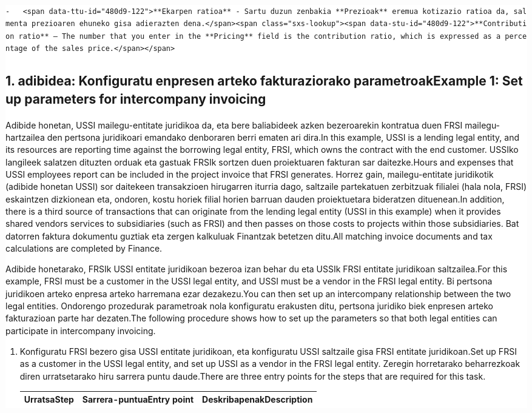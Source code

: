     -   <span data-ttu-id="480d9-122">**Ekarpen ratioa** - Sartu duzun zenbakia **Prezioak** eremua kotizazio ratioa da, salmenta prezioaren ehuneko gisa adierazten dena.</span><span class="sxs-lookup"><span data-stu-id="480d9-122">**Contribution ratio** – The number that you enter in the **Pricing** field is the contribution ratio, which is expressed as a percentage of the sales price.</span></span>

## <a name="example-1-set-up-parameters-for-intercompany-invoicing"></a><span data-ttu-id="480d9-123">1. adibidea: Konfiguratu enpresen arteko fakturaziorako parametroak</span><span class="sxs-lookup"><span data-stu-id="480d9-123">Example 1: Set up parameters for intercompany invoicing</span></span>
<span data-ttu-id="480d9-124">Adibide honetan, USSI mailegu-entitate juridikoa da, eta bere baliabideek azken bezeroarekin kontratua duen FRSI mailegu-hartzailea den pertsona juridikoari emandako denboraren berri ematen ari dira.</span><span class="sxs-lookup"><span data-stu-id="480d9-124">In this example, USSI is a lending legal entity, and its resources are reporting time against the borrowing legal entity, FRSI, which owns the contract with the end customer.</span></span> <span data-ttu-id="480d9-125">USSIko langileek salatzen dituzten orduak eta gastuak FRSIk sortzen duen proiektuaren fakturan sar daitezke.</span><span class="sxs-lookup"><span data-stu-id="480d9-125">Hours and expenses that USSI employees report can be included in the project invoice that FRSI generates.</span></span> <span data-ttu-id="480d9-126">Horrez gain, mailegu-entitate juridikotik (adibide honetan USSI) sor daitekeen transakzioen hirugarren iturria dago, saltzaile partekatuen zerbitzuak filialei (hala nola, FRSI) eskaintzen dizkionean eta, ondoren, kostu horiek filial horien barruan dauden proiektuetara bideratzen dituenean.</span><span class="sxs-lookup"><span data-stu-id="480d9-126">In addition, there is a third source of transactions that can originate from the lending legal entity (USSI in this example) when it provides shared vendors services to subsidiaries (such as FRSI) and then passes on those costs to projects within those subsidiaries.</span></span> <span data-ttu-id="480d9-127">Bat datorren faktura dokumentu guztiak eta zergen kalkuluak Finantzak betetzen ditu.</span><span class="sxs-lookup"><span data-stu-id="480d9-127">All matching invoice documents and tax calculations are completed by Finance.</span></span> 

<span data-ttu-id="480d9-128">Adibide honetarako, FRSIk USSI entitate juridikoan bezeroa izan behar du eta USSIk FRSI entitate juridikoan saltzailea.</span><span class="sxs-lookup"><span data-stu-id="480d9-128">For this example, FRSI must be a customer in the USSI legal entity, and USSI must be a vendor in the FRSI legal entity.</span></span> <span data-ttu-id="480d9-129">Bi pertsona juridikoen arteko enpresa arteko harremana ezar dezakezu.</span><span class="sxs-lookup"><span data-stu-id="480d9-129">You can then set up an intercompany relationship between the two legal entities.</span></span> <span data-ttu-id="480d9-130">Ondorengo prozedurak parametroak nola konfiguratu erakusten ditu, pertsona juridiko biek enpresen arteko fakturazioan parte har dezaten.</span><span class="sxs-lookup"><span data-stu-id="480d9-130">The following procedure shows how to set up the parameters so that both legal entities can participate in intercompany invoicing.</span></span>

1. <span data-ttu-id="480d9-131">Konfiguratu FRSI bezero gisa USSI entitate juridikoan, eta konfiguratu USSI saltzaile gisa FRSI entitate juridikoan.</span><span class="sxs-lookup"><span data-stu-id="480d9-131">Set up FRSI as a customer in the USSI legal entity, and set up USSI as a vendor in the FRSI legal entity.</span></span> <span data-ttu-id="480d9-132">Zeregin horretarako beharrezkoak diren urratsetarako hiru sarrera puntu daude.</span><span class="sxs-lookup"><span data-stu-id="480d9-132">There are three entry points for the steps that are required for this task.</span></span>

   | <span data-ttu-id="480d9-133">Urratsa</span><span class="sxs-lookup"><span data-stu-id="480d9-133">Step</span></span> |                                                       <span data-ttu-id="480d9-134">Sarrera-puntua</span><span class="sxs-lookup"><span data-stu-id="480d9-134">Entry point</span></span>                                                        |                                                                                                                                                                                               <span data-ttu-id="480d9-135">Deskribapenak</span><span class="sxs-lookup"><span data-stu-id="480d9-135">Description</span></span>                                                                                                                                                                                               |
   |------|--------------------------------------------------------------------------------------------------------------------------|---------------------------------------------------------------------------------------------------------------------------------------------------------------------------------------------------------------------------------------------------------------------------------------------------------------------------------------------------------------------------------------------------------|